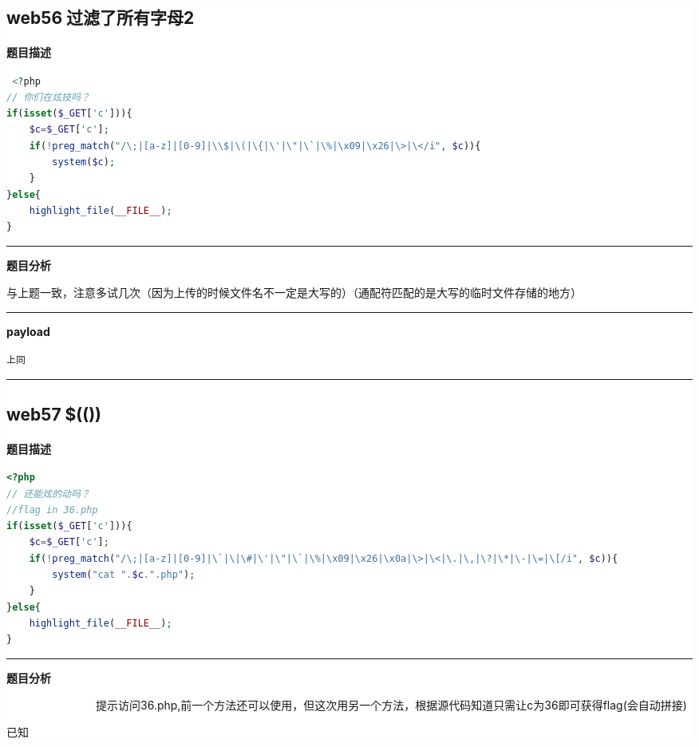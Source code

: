## web56 过滤了所有字母2
**题目描述**

```php
 <?php
// 你们在炫技吗？
if(isset($_GET['c'])){
    $c=$_GET['c'];
    if(!preg_match("/\;|[a-z]|[0-9]|\\$|\(|\{|\'|\"|\`|\%|\x09|\x26|\>|\</i", $c)){
        system($c);
    }
}else{
    highlight_file(__FILE__);
} 
```
---
**题目分析**

与上题一致，注意多试几次（因为上传的时候文件名不一定是大写的）（通配符匹配的是大写的临时文件存储的地方）

---
**payload**

```php
上同
```
---




## web57 \$(())
**题目描述**

```php
<?php
// 还能炫的动吗？
//flag in 36.php
if(isset($_GET['c'])){
    $c=$_GET['c'];
    if(!preg_match("/\;|[a-z]|[0-9]|\`|\|\#|\'|\"|\`|\%|\x09|\x26|\x0a|\>|\<|\.|\,|\?|\*|\-|\=|\[/i", $c)){
        system("cat ".$c.".php");
    }
}else{
    highlight_file(__FILE__);
}
```
---
**题目分析**

        提示访问36.php,前一个方法还可以使用，但这次用另一个方法，根据源代码知道只需让c为36即可获得flag(会自动拼接)

已知
